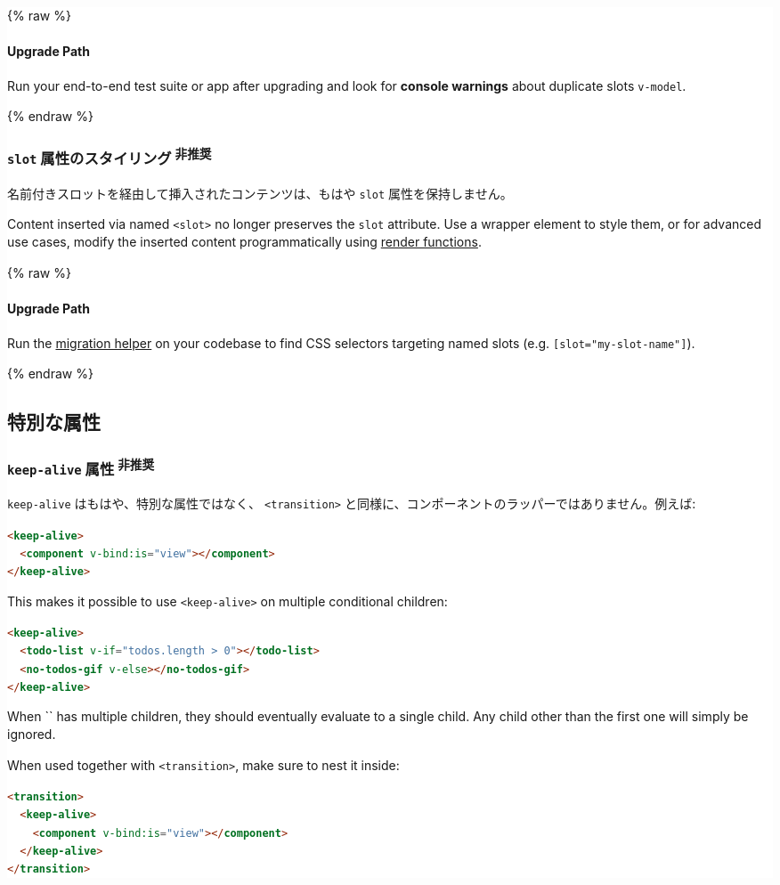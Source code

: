 {% raw %}
<div class="upgrade-path">
  <h4>Upgrade Path</h4>
  <p>Run your end-to-end test suite or app after upgrading and look for <strong>console warnings</strong> about duplicate slots <code>v-model</code>.</p>
</div>
{% endraw %}

### `slot` 属性のスタイリング <sup>非推奨</sup>

名前付きスロットを経由して挿入されたコンテンツは、もはや `slot` 属性を保持しません。

Content inserted via named `<slot>` no longer preserves the `slot` attribute. Use a wrapper element to style them, or for advanced use cases, modify the inserted content programmatically using [render functions](render-function.html).

{% raw %}
<div class="upgrade-path">
  <h4>Upgrade Path</h4>
  <p>Run the <a href="https://github.com/vuejs/vue-migration-helper">migration helper</a> on your codebase to find CSS selectors targeting named slots (e.g. <code>[slot="my-slot-name"]</code>).</p>
</div>
{% endraw %}

## 特別な属性

### `keep-alive` 属性 <sup>非推奨</sup>

`keep-alive` はもはや、特別な属性ではなく、 `<transition>` と同様に、コンポーネントのラッパーではありません。例えば:

``` html
<keep-alive>
  <component v-bind:is="view"></component>
</keep-alive>
```

This makes it possible to use `<keep-alive>` on multiple conditional children:

``` html
<keep-alive>
  <todo-list v-if="todos.length > 0"></todo-list>
  <no-todos-gif v-else></no-todos-gif>
</keep-alive>
```

<p class="tip">When `<keep-alive>` has multiple children, they should eventually evaluate to a single child. Any child other than the first one will simply be ignored.</p>

When used together with `<transition>`, make sure to nest it inside:

``` html
<transition>
  <keep-alive>
    <component v-bind:is="view"></component>
  </keep-alive>
</transition>
```

